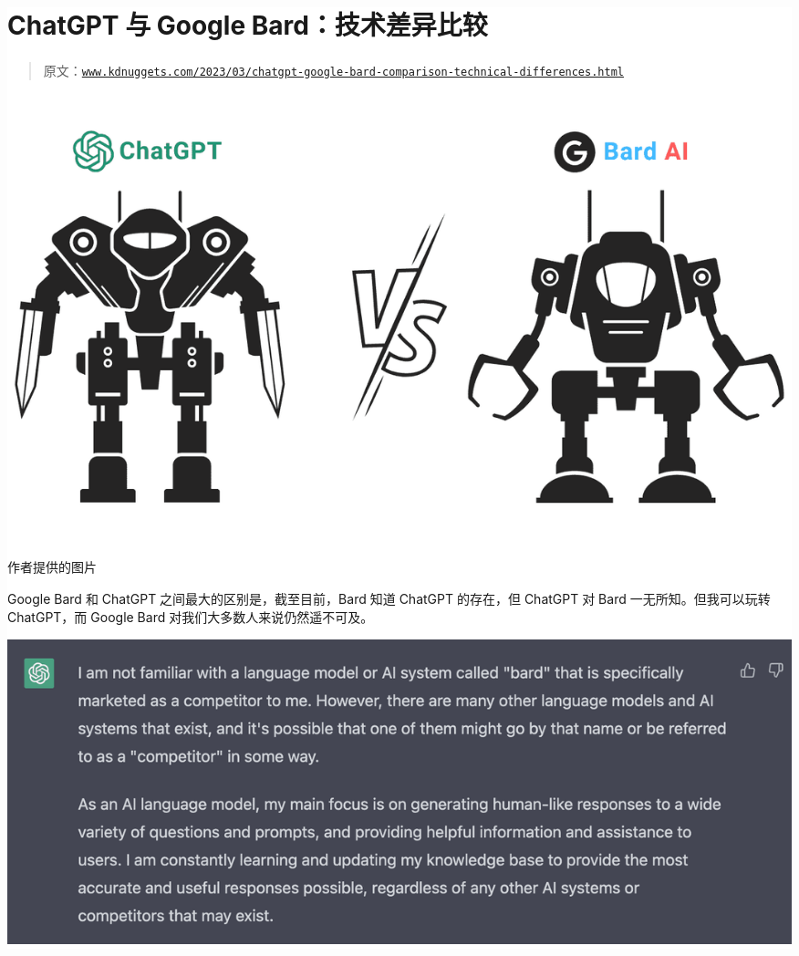 # ChatGPT 与 Google Bard：技术差异比较

> 原文：[`www.kdnuggets.com/2023/03/chatgpt-google-bard-comparison-technical-differences.html`](https://www.kdnuggets.com/2023/03/chatgpt-google-bard-comparison-technical-differences.html)

![ChatGPT 与 Google Bard：技术差异比较](img/c0bb15cfda44c7ebf972b3663bd86491.png)

作者提供的图片

Google Bard 和 ChatGPT 之间最大的区别是，截至目前，Bard 知道 ChatGPT 的存在，但 ChatGPT 对 Bard 一无所知。但我可以玩转 ChatGPT，而 Google Bard 对我们大多数人来说仍然遥不可及。

![ChatGPT 与 Google Bard：技术差异比较](img/3ae5b360c2a038ea7dd2922a6e488a61.png)
